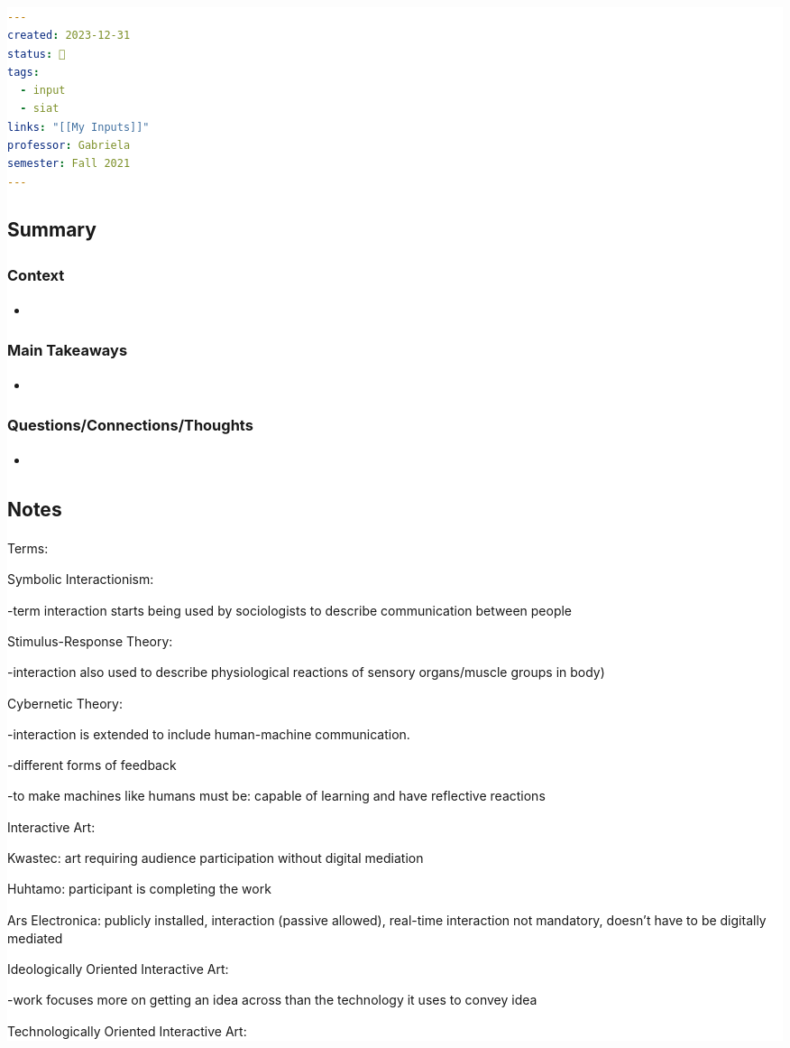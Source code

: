```yaml
---
created: 2023-12-31
status: 🔴
tags:
  - input
  - siat
links: "[[My Inputs]]"
professor: Gabriela
semester: Fall 2021
---
```

## Summary
### Context
- 
### Main Takeaways
- 
### Questions/Connections/Thoughts
- 
## Notes

Terms:

Symbolic Interactionism:

-term interaction starts being used by sociologists to describe communication between people 

Stimulus-Response Theory:

-interaction also used to describe physiological reactions of sensory organs/muscle groups in body)

Cybernetic Theory:

-interaction is extended to include human-machine communication.

-different forms of feedback

-to make machines like humans must be: capable of learning and have reflective reactions

Interactive Art:

Kwastec: art requiring audience participation without digital mediation

Huhtamo: participant is completing the work

Ars Electronica: publicly installed, interaction (passive allowed), real-time interaction not mandatory, doesn’t have to be digitally mediated

Ideologically Oriented Interactive Art:

-work focuses more on getting an idea across than the technology it uses to convey idea

Technologically Oriented Interactive Art:
